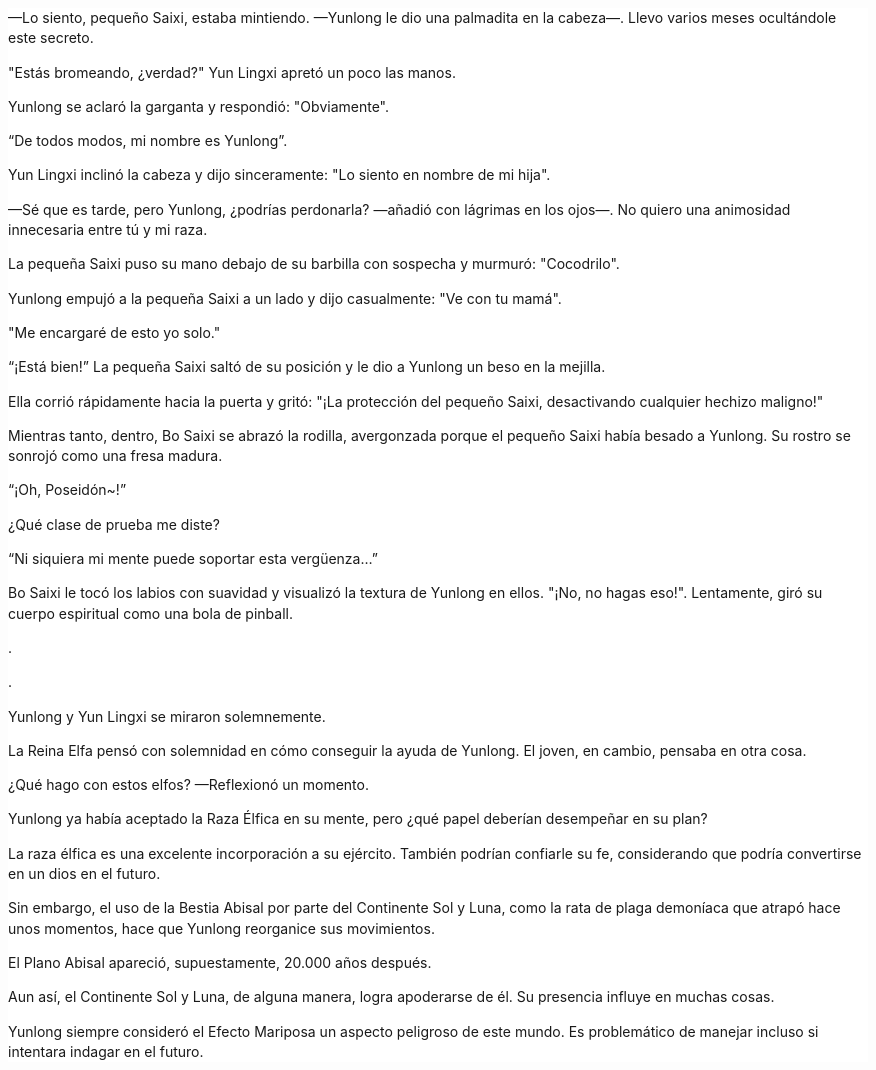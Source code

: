 —Lo siento, pequeño Saixi, estaba mintiendo. —Yunlong le dio una palmadita en la cabeza—. Llevo varios meses ocultándole este secreto.

"Estás bromeando, ¿verdad?" Yun Lingxi apretó un poco las manos.

Yunlong se aclaró la garganta y respondió: "Obviamente".

“De todos modos, mi nombre es Yunlong”.

Yun Lingxi inclinó la cabeza y dijo sinceramente: "Lo siento en nombre de mi hija".

—Sé que es tarde, pero Yunlong, ¿podrías perdonarla? —añadió con lágrimas en los ojos—. No quiero una animosidad innecesaria entre tú y mi raza.

La pequeña Saixi puso su mano debajo de su barbilla con sospecha y murmuró: "Cocodrilo".

Yunlong empujó a la pequeña Saixi a un lado y dijo casualmente: "Ve con tu mamá".

"Me encargaré de esto yo solo."

“¡Está bien!” La pequeña Saixi saltó de su posición y le dio a Yunlong un beso en la mejilla.

Ella corrió rápidamente hacia la puerta y gritó: "¡La protección del pequeño Saixi, desactivando cualquier hechizo maligno!"

Mientras tanto, dentro, Bo Saixi se abrazó la rodilla, avergonzada porque el pequeño Saixi había besado a Yunlong. Su rostro se sonrojó como una fresa madura.

“¡Oh, Poseidón~!”

¿Qué clase de prueba me diste?

“Ni siquiera mi mente puede soportar esta vergüenza…”

Bo Saixi le tocó los labios con suavidad y visualizó la textura de Yunlong en ellos. "¡No, no hagas eso!". Lentamente, giró su cuerpo espiritual como una bola de pinball.

.

.

Yunlong y Yun Lingxi se miraron solemnemente.

La Reina Elfa pensó con solemnidad en cómo conseguir la ayuda de Yunlong. El joven, en cambio, pensaba en otra cosa.

¿Qué hago con estos elfos? —Reflexionó un momento.

Yunlong ya había aceptado la Raza Élfica en su mente, pero ¿qué papel deberían desempeñar en su plan?

La raza élfica es una excelente incorporación a su ejército. También podrían confiarle su fe, considerando que podría convertirse en un dios en el futuro.

Sin embargo, el uso de la Bestia Abisal por parte del Continente Sol y Luna, como la rata de plaga demoníaca que atrapó hace unos momentos, hace que Yunlong reorganice sus movimientos.

El Plano Abisal apareció, supuestamente, 20.000 años después.

Aun así, el Continente Sol y Luna, de alguna manera, logra apoderarse de él. Su presencia influye en muchas cosas.

Yunlong siempre consideró el Efecto Mariposa un aspecto peligroso de este mundo. Es problemático de manejar incluso si intentara indagar en el futuro.
